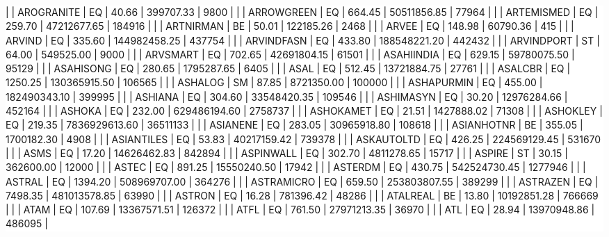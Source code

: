 |  | AROGRANITE | EQ | 40.66 | 399707.33 | 9800 |
|  | ARROWGREEN | EQ | 664.45 | 50511856.85 | 77964 |
|  | ARTEMISMED | EQ | 259.70 | 47212677.65 | 184916 |
|  | ARTNIRMAN | BE | 50.01 | 122185.26 | 2468 |
|  | ARVEE | EQ | 148.98 | 60790.36 | 415 |
|  | ARVIND | EQ | 335.60 | 144982458.25 | 437754 |
|  | ARVINDFASN | EQ | 433.80 | 188548221.20 | 442432 |
|  | ARVINDPORT | ST | 64.00 | 549525.00 | 9000 |
|  | ARVSMART | EQ | 702.65 | 42691804.15 | 61501 |
|  | ASAHIINDIA | EQ | 629.15 | 59780075.50 | 95129 |
|  | ASAHISONG | EQ | 280.65 | 1795287.65 | 6405 |
|  | ASAL | EQ | 512.45 | 13721884.75 | 27761 |
|  | ASALCBR | EQ | 1250.25 | 130365915.50 | 106565 |
|  | ASHALOG | SM | 87.85 | 8721350.00 | 100000 |
|  | ASHAPURMIN | EQ | 455.00 | 182490343.10 | 399995 |
|  | ASHIANA | EQ | 304.60 | 33548420.35 | 109546 |
|  | ASHIMASYN | EQ | 30.20 | 12976284.66 | 452164 |
|  | ASHOKA | EQ | 232.00 | 629486194.60 | 2758737 |
|  | ASHOKAMET | EQ | 21.51 | 1427888.02 | 71308 |
|  | ASHOKLEY | EQ | 219.35 | 7836929613.60 | 36511133 |
|  | ASIANENE | EQ | 283.05 | 30965918.80 | 108618 |
|  | ASIANHOTNR | BE | 355.05 | 1700182.30 | 4908 |
|  | ASIANTILES | EQ | 53.83 | 40217159.42 | 739378 |
|  | ASKAUTOLTD | EQ | 426.25 | 224569129.45 | 531670 |
|  | ASMS | EQ | 17.20 | 14626462.83 | 842894 |
|  | ASPINWALL | EQ | 302.70 | 4811278.65 | 15717 |
|  | ASPIRE | ST | 30.15 | 362600.00 | 12000 |
|  | ASTEC | EQ | 891.25 | 15550240.50 | 17942 |
|  | ASTERDM | EQ | 430.75 | 542524730.45 | 1277946 |
|  | ASTRAL | EQ | 1394.20 | 508969707.00 | 364276 |
|  | ASTRAMICRO | EQ | 659.50 | 253803807.55 | 389299 |
|  | ASTRAZEN | EQ | 7498.35 | 481013578.85 | 63990 |
|  | ASTRON | EQ | 16.28 | 781396.42 | 48286 |
|  | ATALREAL | BE | 13.80 | 10192851.28 | 766669 |
|  | ATAM | EQ | 107.69 | 13367571.51 | 126372 |
|  | ATFL | EQ | 761.50 | 27971213.35 | 36970 |
|  | ATL | EQ | 28.94 | 13970948.86 | 486095 |